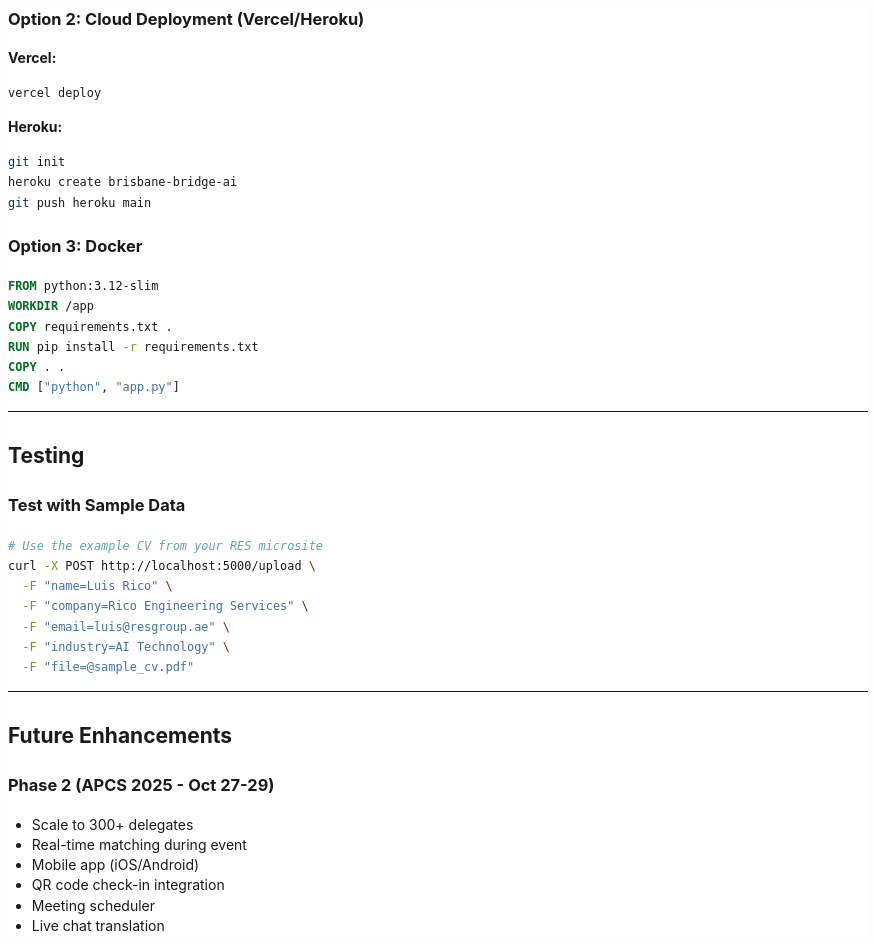 ### Option 2: Cloud Deployment (Vercel/Heroku)

**Vercel:**
```bash
vercel deploy
```

**Heroku:**
```bash
git init
heroku create brisbane-bridge-ai
git push heroku main
```

### Option 3: Docker

```dockerfile
FROM python:3.12-slim
WORKDIR /app
COPY requirements.txt .
RUN pip install -r requirements.txt
COPY . .
CMD ["python", "app.py"]
```

---

## Testing

### Test with Sample Data

```bash
# Use the example CV from your RES microsite
curl -X POST http://localhost:5000/upload \
  -F "name=Luis Rico" \
  -F "company=Rico Engineering Services" \
  -F "email=luis@resgroup.ae" \
  -F "industry=AI Technology" \
  -F "file=@sample_cv.pdf"
```

---

## Future Enhancements

### Phase 2 (APCS 2025 - Oct 27-29)
- Scale to 300+ delegates
- Real-time matching during event
- Mobile app (iOS/Android)
- QR code check-in integration
- Meeting scheduler
- Live chat translation
